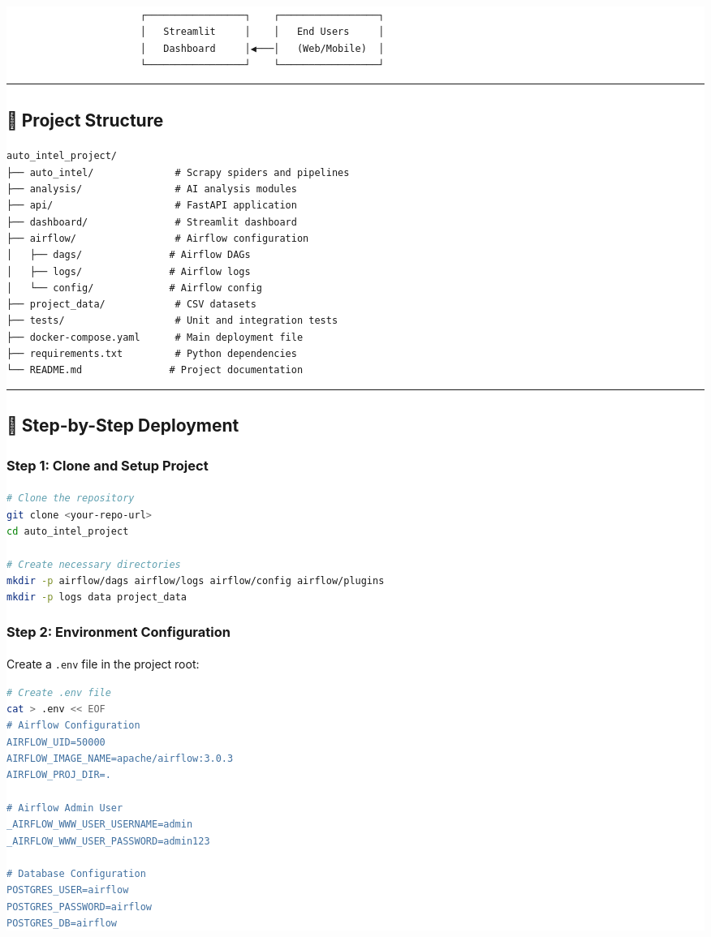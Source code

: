 ```
                       ┌─────────────────┐    ┌─────────────────┐
                       │   Streamlit     │    │   End Users     │
                       │   Dashboard     │◀───│   (Web/Mobile)  │
                       └─────────────────┘    └─────────────────┘
```

---

## 📁 **Project Structure**

```
auto_intel_project/
├── auto_intel/              # Scrapy spiders and pipelines
├── analysis/                # AI analysis modules
├── api/                     # FastAPI application
├── dashboard/               # Streamlit dashboard
├── airflow/                 # Airflow configuration
│   ├── dags/               # Airflow DAGs
│   ├── logs/               # Airflow logs
│   └── config/             # Airflow config
├── project_data/            # CSV datasets
├── tests/                   # Unit and integration tests
├── docker-compose.yaml      # Main deployment file
├── requirements.txt         # Python dependencies
└── README.md               # Project documentation
```

---

## 🐳 **Step-by-Step Deployment**

### **Step 1: Clone and Setup Project**

```bash
# Clone the repository
git clone <your-repo-url>
cd auto_intel_project

# Create necessary directories
mkdir -p airflow/dags airflow/logs airflow/config airflow/plugins
mkdir -p logs data project_data
```

### **Step 2: Environment Configuration**

Create a `.env` file in the project root:

```bash
# Create .env file
cat > .env << EOF
# Airflow Configuration
AIRFLOW_UID=50000
AIRFLOW_IMAGE_NAME=apache/airflow:3.0.3
AIRFLOW_PROJ_DIR=.

# Airflow Admin User
_AIRFLOW_WWW_USER_USERNAME=admin
_AIRFLOW_WWW_USER_PASSWORD=admin123

# Database Configuration
POSTGRES_USER=airflow
POSTGRES_PASSWORD=airflow
POSTGRES_DB=airflow

```